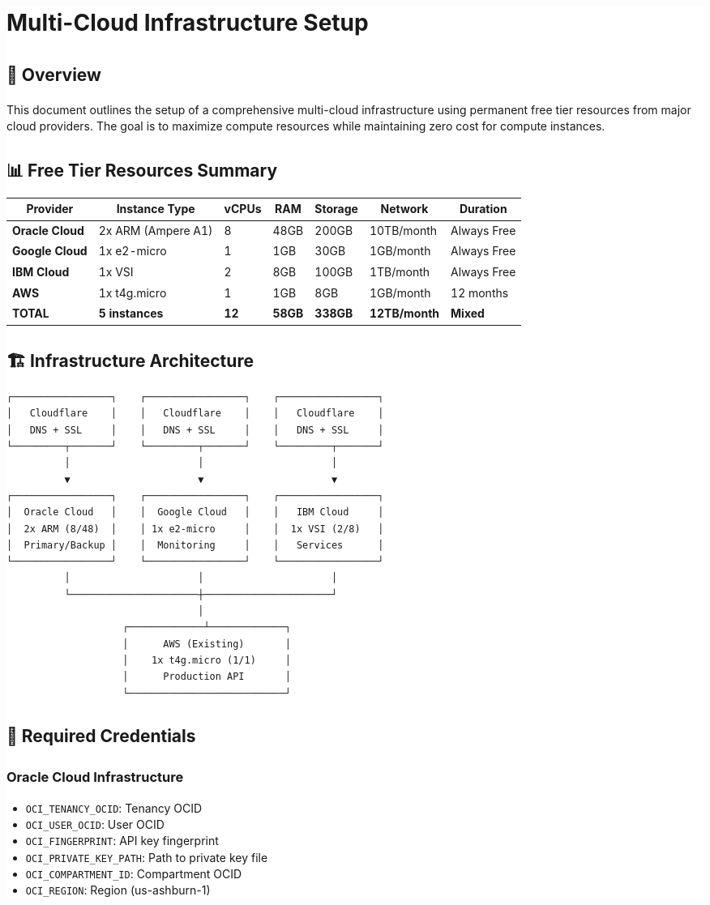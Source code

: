 # Multi-Cloud Infrastructure Setup

## 🎯 **Overview**

This document outlines the setup of a comprehensive multi-cloud infrastructure using permanent free tier resources from major cloud providers. The goal is to maximize compute resources while maintaining zero cost for compute instances.

## 📊 **Free Tier Resources Summary**

| Provider | Instance Type | vCPUs | RAM | Storage | Network | Duration |
|----------|---------------|-------|-----|---------|---------|----------|
| **Oracle Cloud** | 2x ARM (Ampere A1) | 8 | 48GB | 200GB | 10TB/month | Always Free |
| **Google Cloud** | 1x e2-micro | 1 | 1GB | 30GB | 1GB/month | Always Free |
| **IBM Cloud** | 1x VSI | 2 | 8GB | 100GB | 1TB/month | Always Free |
| **AWS** | 1x t4g.micro | 1 | 1GB | 8GB | 1GB/month | 12 months |
| **TOTAL** | **5 instances** | **12** | **58GB** | **338GB** | **12TB/month** | **Mixed** |

## 🏗️ **Infrastructure Architecture**

```
┌─────────────────┐    ┌─────────────────┐    ┌─────────────────┐
│   Cloudflare    │    │   Cloudflare    │    │   Cloudflare    │
│   DNS + SSL     │    │   DNS + SSL     │    │   DNS + SSL     │
└─────────┬───────┘    └─────────┬───────┘    └─────────┬───────┘
          │                      │                      │
          ▼                      ▼                      ▼
┌─────────────────┐    ┌─────────────────┐    ┌─────────────────┐
│  Oracle Cloud   │    │  Google Cloud   │    │   IBM Cloud     │
│  2x ARM (8/48)  │    │ 1x e2-micro     │    │  1x VSI (2/8)   │
│  Primary/Backup │    │  Monitoring     │    │   Services      │
└─────────────────┘    └─────────────────┘    └─────────────────┘
          │                      │                      │
          └──────────────────────┼──────────────────────┘
                                 │
                    ┌─────────────┴─────────────┐
                    │      AWS (Existing)       │
                    │    1x t4g.micro (1/1)     │
                    │      Production API       │
                    └───────────────────────────┘
```

## 🔑 **Required Credentials**

### **Oracle Cloud Infrastructure**
- `OCI_TENANCY_OCID`: Tenancy OCID
- `OCI_USER_OCID`: User OCID  
- `OCI_FINGERPRINT`: API key fingerprint
- `OCI_PRIVATE_KEY_PATH`: Path to private key file
- `OCI_COMPARTMENT_ID`: Compartment OCID
- `OCI_REGION`: Region (us-ashburn-1)
